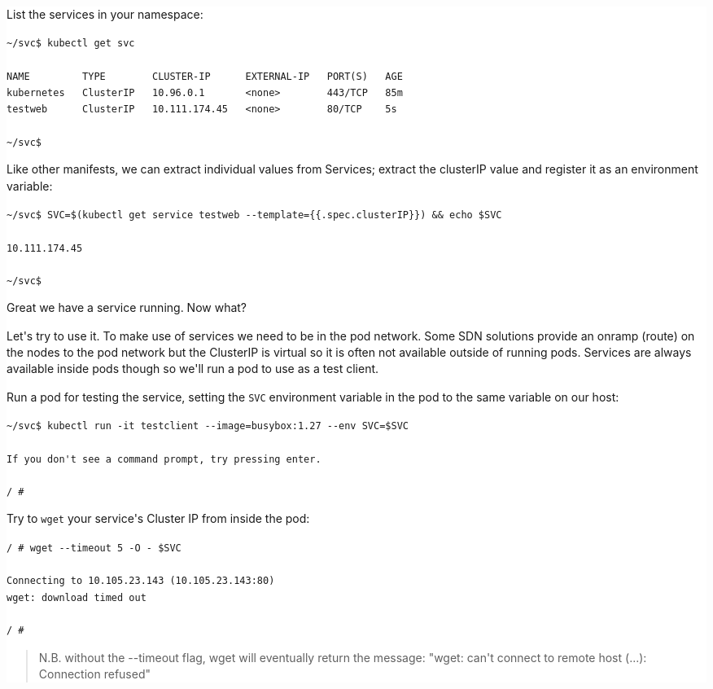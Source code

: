 List the services in your namespace:

```
~/svc$ kubectl get svc

NAME         TYPE        CLUSTER-IP      EXTERNAL-IP   PORT(S)   AGE
kubernetes   ClusterIP   10.96.0.1       <none>        443/TCP   85m
testweb      ClusterIP   10.111.174.45   <none>        80/TCP    5s

~/svc$
```

Like other manifests, we can extract individual values from Services; extract the clusterIP value and register it as an
environment variable:

```
~/svc$ SVC=$(kubectl get service testweb --template={{.spec.clusterIP}}) && echo $SVC

10.111.174.45

~/svc$
```

Great we have a service running. Now what?

Let's try to use it. To make use of services we need to be in the pod network. Some SDN solutions provide an onramp
(route) on the nodes to the pod network but the ClusterIP is virtual so it is often not available outside of running
pods. Services are always available inside pods though so we'll run a pod to use as a test client.

Run a pod for testing the service, setting the `SVC` environment variable in the pod to the same variable on our host:

```
~/svc$ kubectl run -it testclient --image=busybox:1.27 --env SVC=$SVC

If you don't see a command prompt, try pressing enter.

/ #
```

Try to `wget` your service's Cluster IP from inside the pod:

```
/ # wget --timeout 5 -O - $SVC

Connecting to 10.105.23.143 (10.105.23.143:80)
wget: download timed out

/ #
```

> N.B. without the --timeout flag, wget will eventually return the message: "wget: can't connect to remote host
> (...): Connection refused"
